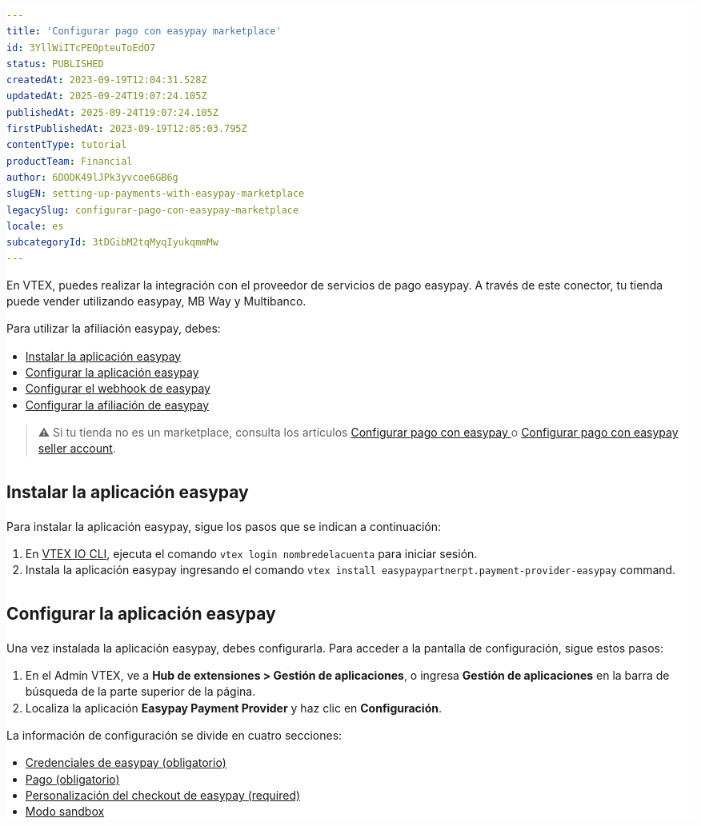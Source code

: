 ```yaml
---
title: 'Configurar pago con easypay marketplace'
id: 3YllWiITcPEOpteuToEdO7
status: PUBLISHED
createdAt: 2023-09-19T12:04:31.528Z
updatedAt: 2025-09-24T19:07:24.105Z
publishedAt: 2025-09-24T19:07:24.105Z
firstPublishedAt: 2023-09-19T12:05:03.795Z
contentType: tutorial
productTeam: Financial
author: 6DODK49lJPk3yvcoe6GB6g
slugEN: setting-up-payments-with-easypay-marketplace
legacySlug: configurar-pago-con-easypay-marketplace
locale: es
subcategoryId: 3tDGibM2tqMyqIyukqmmMw
---
```


En VTEX, puedes realizar la integración con el proveedor de servicios de pago easypay. A través de este conector, tu tienda puede vender utilizando easypay, MB Way y Multibanco.

Para utilizar la afiliación easypay, debes:

- [Instalar la aplicación easypay](#instalar-la-aplicacion-easypay)
- [Configurar la aplicación easypay](#configurar-la-aplicacion-easypay)
- [Configurar el webhook de easypay](#configurar-el-webhook-de-easypay)
- [Configurar la afiliación de easypay](#configurar-la-afiliacion-de-easypay) 

> ⚠️ Si tu tienda no es un marketplace, consulta los artículos [Configurar pago con easypay ](/es/tutorial/configurar-pago-con-easypay--3xJQqjMIn0ARDI1HcwK88J) o [Configurar pago con easypay seller account](/es/tutorial/configurar-pago-con-easypay-seller--5mYMCM1tiRiZO6PozuUncE).

## Instalar la aplicación easypay

Para instalar la aplicación easypay, sigue los pasos que se indican a continuación:

1. En [VTEX IO CLI](https://developers.vtex.com/docs/guides/vtex-io-documentation-vtex-io-cli-install), ejecuta el comando `vtex login nombredelacuenta` para iniciar sesión.
2. Instala la aplicación easypay ingresando el comando `vtex install easypaypartnerpt.payment-provider-easypay` command. 

## Configurar la aplicación easypay

Una vez instalada la aplicación easypay, debes configurarla. Para acceder a la pantalla de configuración, sigue estos pasos:

1. En el Admin VTEX, ve a __Hub de extensiones > Gestión de aplicaciones__, o ingresa __Gestión de aplicaciones__ en la barra de búsqueda de la parte superior de la página.
2. Localiza la aplicación __Easypay Payment Provider__ y haz clic en __Configuración__.

La información de configuración se divide en cuatro secciones:

- [Credenciales de easypay (obligatorio)](#credenciales-de-easypay)
- [Pago (obligatorio)](#pago)
- [Personalización del checkout de easypay (required)](#personalizacion-del-checkout-de-easypay)
- [Modo sandbox](#modo-sandbox)
